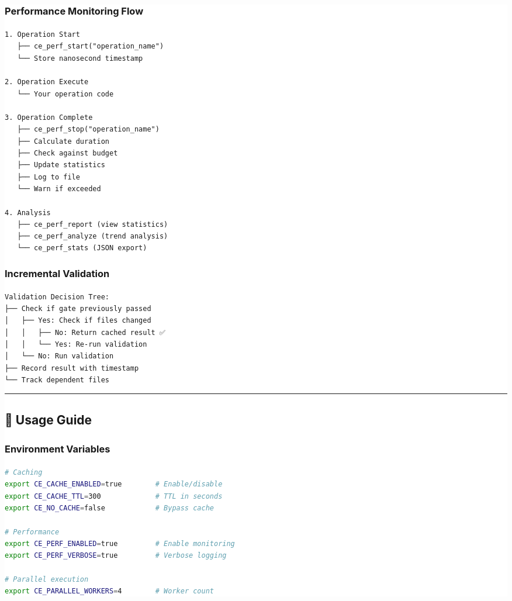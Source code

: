 ```
```

### Performance Monitoring Flow

```
1. Operation Start
   ├── ce_perf_start("operation_name")
   └── Store nanosecond timestamp

2. Operation Execute
   └── Your operation code

3. Operation Complete
   ├── ce_perf_stop("operation_name")
   ├── Calculate duration
   ├── Check against budget
   ├── Update statistics
   ├── Log to file
   └── Warn if exceeded

4. Analysis
   ├── ce_perf_report (view statistics)
   ├── ce_perf_analyze (trend analysis)
   └── ce_perf_stats (JSON export)
```

### Incremental Validation

```
Validation Decision Tree:
├── Check if gate previously passed
│   ├── Yes: Check if files changed
│   │   ├── No: Return cached result ✅
│   │   └── Yes: Re-run validation
│   └── No: Run validation
├── Record result with timestamp
└── Track dependent files
```

---

## 📖 Usage Guide

### Environment Variables

```bash
# Caching
export CE_CACHE_ENABLED=true        # Enable/disable
export CE_CACHE_TTL=300             # TTL in seconds
export CE_NO_CACHE=false            # Bypass cache

# Performance
export CE_PERF_ENABLED=true         # Enable monitoring
export CE_PERF_VERBOSE=true         # Verbose logging

# Parallel execution
export CE_PARALLEL_WORKERS=4        # Worker count
```
